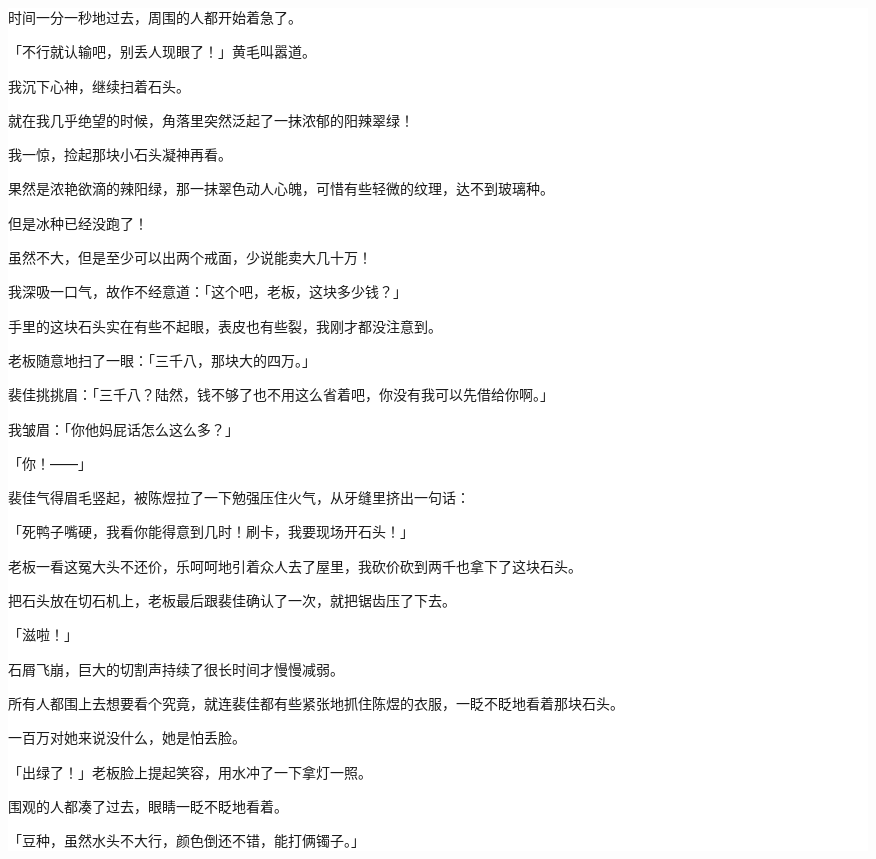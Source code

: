 时间一分一秒地过去，周围的人都开始着急了。


「不行就认输吧，别丢人现眼了！」黄毛叫嚣道。


我沉下心神，继续扫着石头。


就在我几乎绝望的时候，角落里突然泛起了一抹浓郁的阳辣翠绿！


我一惊，捡起那块小石头凝神再看。


果然是浓艳欲滴的辣阳绿，那一抹翠色动人心魄，可惜有些轻微的纹理，达不到玻璃种。


但是冰种已经没跑了！


虽然不大，但是至少可以出两个戒面，少说能卖大几十万！


我深吸一口气，故作不经意道：「这个吧，老板，这块多少钱？」


手里的这块石头实在有些不起眼，表皮也有些裂，我刚才都没注意到。


老板随意地扫了一眼：「三千八，那块大的四万。」


裴佳挑挑眉：「三千八？陆然，钱不够了也不用这么省着吧，你没有我可以先借给你啊。」


我皱眉：「你他妈屁话怎么这么多？」


「你！——」


裴佳气得眉毛竖起，被陈煜拉了一下勉强压住火气，从牙缝里挤出一句话：


「死鸭子嘴硬，我看你能得意到几时！刷卡，我要现场开石头！」


老板一看这冤大头不还价，乐呵呵地引着众人去了屋里，我砍价砍到两千也拿下了这块石头。


把石头放在切石机上，老板最后跟裴佳确认了一次，就把锯齿压了下去。


「滋啦！」


石屑飞崩，巨大的切割声持续了很长时间才慢慢减弱。


所有人都围上去想要看个究竟，就连裴佳都有些紧张地抓住陈煜的衣服，一眨不眨地看着那块石头。


一百万对她来说没什么，她是怕丢脸。


「出绿了！」老板脸上提起笑容，用水冲了一下拿灯一照。


围观的人都凑了过去，眼睛一眨不眨地看着。


「豆种，虽然水头不大行，颜色倒还不错，能打俩镯子。」
